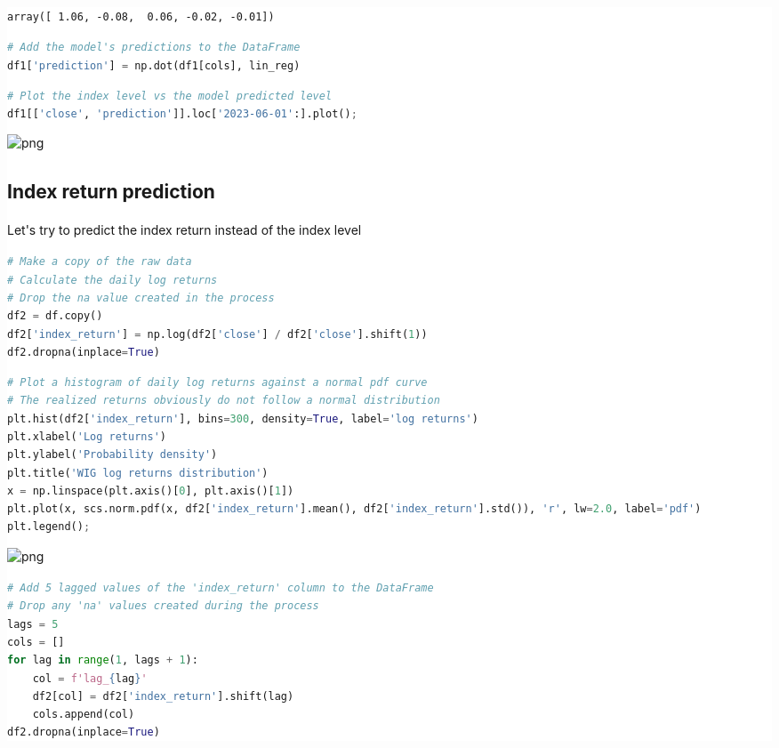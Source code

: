 


    array([ 1.06, -0.08,  0.06, -0.02, -0.01])




```python
# Add the model's predictions to the DataFrame
df1['prediction'] = np.dot(df1[cols], lin_reg)
```


```python
# Plot the index level vs the model predicted level
df1[['close', 'prediction']].loc['2023-06-01':].plot();
```


![png](output_19_0.png)


## Index return prediction
Let's try to predict the index return instead of the index level

```python
# Make a copy of the raw data
# Calculate the daily log returns
# Drop the na value created in the process
df2 = df.copy()
df2['index_return'] = np.log(df2['close'] / df2['close'].shift(1))
df2.dropna(inplace=True)
```


```python
# Plot a histogram of daily log returns against a normal pdf curve
# The realized returns obviously do not follow a normal distribution
plt.hist(df2['index_return'], bins=300, density=True, label='log returns')
plt.xlabel('Log returns')
plt.ylabel('Probability density')
plt.title('WIG log returns distribution')
x = np.linspace(plt.axis()[0], plt.axis()[1])
plt.plot(x, scs.norm.pdf(x, df2['index_return'].mean(), df2['index_return'].std()), 'r', lw=2.0, label='pdf')
plt.legend();
```


![png](output_23_0.png)



```python
# Add 5 lagged values of the 'index_return' column to the DataFrame
# Drop any 'na' values created during the process 
lags = 5
cols = []
for lag in range(1, lags + 1):
    col = f'lag_{lag}'
    df2[col] = df2['index_return'].shift(lag)
    cols.append(col)
df2.dropna(inplace=True)
```
